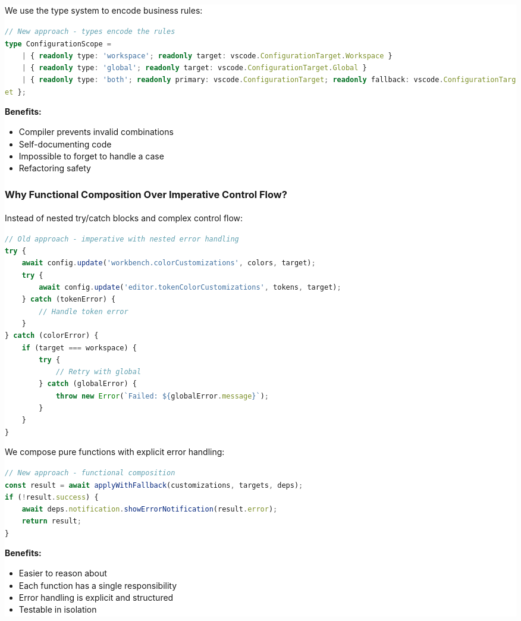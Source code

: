 We use the type system to encode business rules:
```typescript
// New approach - types encode the rules
type ConfigurationScope = 
    | { readonly type: 'workspace'; readonly target: vscode.ConfigurationTarget.Workspace }
    | { readonly type: 'global'; readonly target: vscode.ConfigurationTarget.Global }
    | { readonly type: 'both'; readonly primary: vscode.ConfigurationTarget; readonly fallback: vscode.ConfigurationTarget };
```

**Benefits:**
- Compiler prevents invalid combinations
- Self-documenting code
- Impossible to forget to handle a case
- Refactoring safety

### **Why Functional Composition Over Imperative Control Flow?**

Instead of nested try/catch blocks and complex control flow:
```typescript
// Old approach - imperative with nested error handling
try {
    await config.update('workbench.colorCustomizations', colors, target);
    try {
        await config.update('editor.tokenColorCustomizations', tokens, target);
    } catch (tokenError) {
        // Handle token error
    }
} catch (colorError) {
    if (target === workspace) {
        try {
            // Retry with global
        } catch (globalError) {
            throw new Error(`Failed: ${globalError.message}`);
        }
    }
}
```

We compose pure functions with explicit error handling:
```typescript
// New approach - functional composition
const result = await applyWithFallback(customizations, targets, deps);
if (!result.success) {
    await deps.notification.showErrorNotification(result.error);
    return result;
}
```

**Benefits:**
- Easier to reason about
- Each function has a single responsibility
- Error handling is explicit and structured
- Testable in isolation
